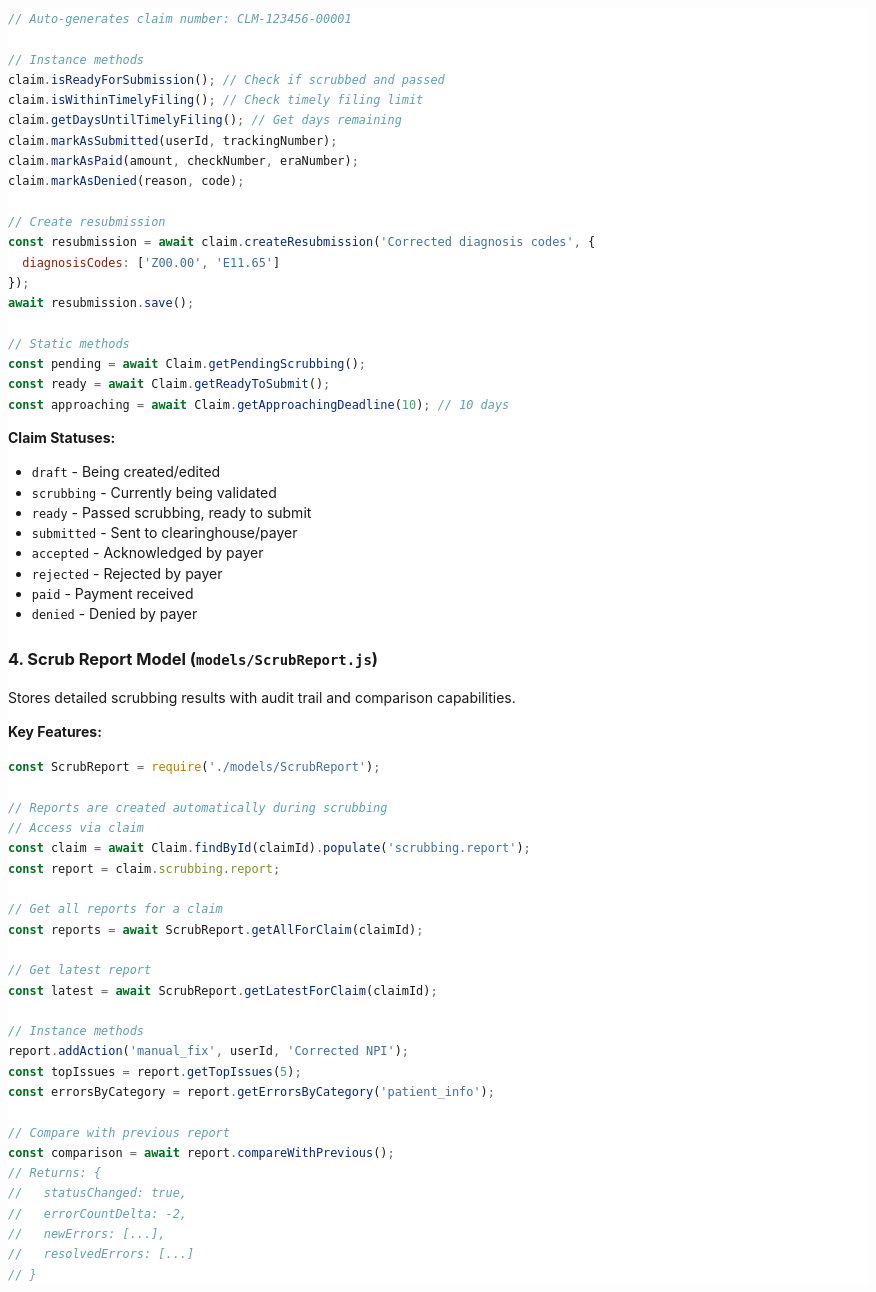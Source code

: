 ```javascript
// Auto-generates claim number: CLM-123456-00001

// Instance methods
claim.isReadyForSubmission(); // Check if scrubbed and passed
claim.isWithinTimelyFiling(); // Check timely filing limit
claim.getDaysUntilTimelyFiling(); // Get days remaining
claim.markAsSubmitted(userId, trackingNumber);
claim.markAsPaid(amount, checkNumber, eraNumber);
claim.markAsDenied(reason, code);

// Create resubmission
const resubmission = await claim.createResubmission('Corrected diagnosis codes', {
  diagnosisCodes: ['Z00.00', 'E11.65']
});
await resubmission.save();

// Static methods
const pending = await Claim.getPendingScrubbing();
const ready = await Claim.getReadyToSubmit();
const approaching = await Claim.getApproachingDeadline(10); // 10 days
```

**Claim Statuses:**
- `draft` - Being created/edited
- `scrubbing` - Currently being validated
- `ready` - Passed scrubbing, ready to submit
- `submitted` - Sent to clearinghouse/payer
- `accepted` - Acknowledged by payer
- `rejected` - Rejected by payer
- `paid` - Payment received
- `denied` - Denied by payer

### 4. Scrub Report Model (`models/ScrubReport.js`)

Stores detailed scrubbing results with audit trail and comparison capabilities.

**Key Features:**

```javascript
const ScrubReport = require('./models/ScrubReport');

// Reports are created automatically during scrubbing
// Access via claim
const claim = await Claim.findById(claimId).populate('scrubbing.report');
const report = claim.scrubbing.report;

// Get all reports for a claim
const reports = await ScrubReport.getAllForClaim(claimId);

// Get latest report
const latest = await ScrubReport.getLatestForClaim(claimId);

// Instance methods
report.addAction('manual_fix', userId, 'Corrected NPI');
const topIssues = report.getTopIssues(5);
const errorsByCategory = report.getErrorsByCategory('patient_info');

// Compare with previous report
const comparison = await report.compareWithPrevious();
// Returns: {
//   statusChanged: true,
//   errorCountDelta: -2,
//   newErrors: [...],
//   resolvedErrors: [...]
// }
```
